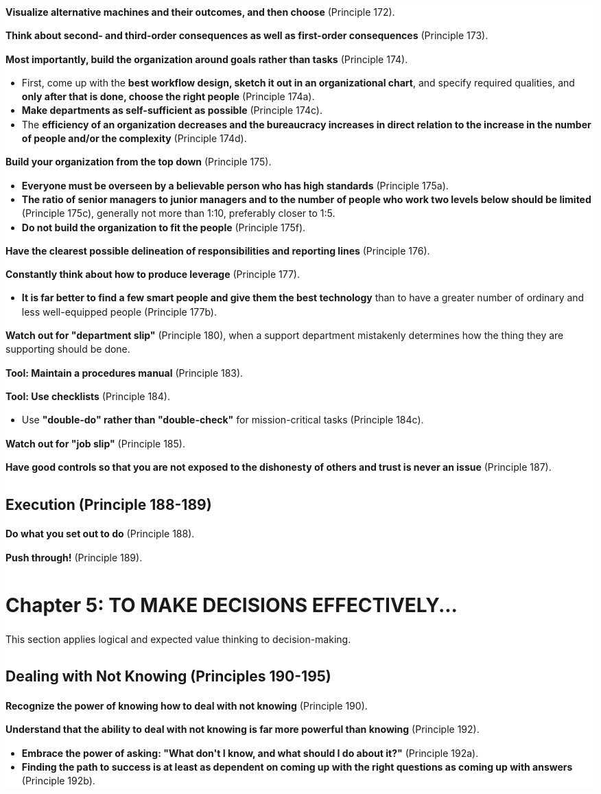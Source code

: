 **Visualize alternative machines and their outcomes, and then choose** (Principle 172).

**Think about second- and third-order consequences as well as first-order consequences** (Principle 173).

**Most importantly, build the organization around goals rather than tasks** (Principle 174).
*   First, come up with the **best workflow design, sketch it out in an organizational chart**, and specify required qualities, and **only after that is done, choose the right people** (Principle 174a).
*   **Make departments as self-sufficient as possible** (Principle 174c).
*   The **efficiency of an organization decreases and the bureaucracy increases in direct relation to the increase in the number of people and/or the complexity** (Principle 174d).

**Build your organization from the top down** (Principle 175).
*   **Everyone must be overseen by a believable person who has high standards** (Principle 175a).
*   **The ratio of senior managers to junior managers and to the number of people who work two levels below should be limited** (Principle 175c), generally not more than 1:10, preferably closer to 1:5.
*   **Do not build the organization to fit the people** (Principle 175f).

**Have the clearest possible delineation of responsibilities and reporting lines** (Principle 176).

**Constantly think about how to produce leverage** (Principle 177).
*   **It is far better to find a few smart people and give them the best technology** than to have a greater number of ordinary and less well-equipped people (Principle 177b).

**Watch out for "department slip"** (Principle 180), when a support department mistakenly determines how the thing they are supporting should be done.

**Tool: Maintain a procedures manual** (Principle 183).

**Tool: Use checklists** (Principle 184).
*   Use **"double-do" rather than "double-check"** for mission-critical tasks (Principle 184c).

**Watch out for "job slip"** (Principle 185).

**Have good controls so that you are not exposed to the dishonesty of others and trust is never an issue** (Principle 187).

## Execution (Principle 188-189)
**Do what you set out to do** (Principle 188).

**Push through!** (Principle 189).

# Chapter 5: TO MAKE DECISIONS EFFECTIVELY...

This section applies logical and expected value thinking to decision-making.

## Dealing with Not Knowing (Principles 190-195)
**Recognize the power of knowing how to deal with not knowing** (Principle 190).

**Understand that the ability to deal with not knowing is far more powerful than knowing** (Principle 192).
*   **Embrace the power of asking: "What don't I know, and what should I do about it?"** (Principle 192a).
*   **Finding the path to success is at least as dependent on coming up with the right questions as coming up with answers** (Principle 192b).
